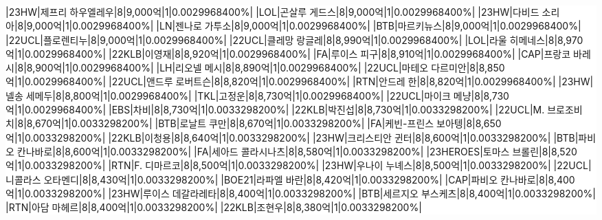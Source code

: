 |23HW|제프리 하우엘레우|8|9,000억|1|0.0029968400%|
|LOL|곤살루 게드스|8|9,000억|1|0.0029968400%|
|23HW|다비드 소리아|8|9,000억|1|0.0029968400%|
|LN|젠나로 가투소|8|9,000억|1|0.0029968400%|
|BTB|마르키뉴스|8|9,000억|1|0.0029968400%|
|22UCL|플로렌티누|8|9,000억|1|0.0029968400%|
|22UCL|클레망 랑글레|8|8,990억|1|0.0029968400%|
|LOL|라울 히메네스|8|8,970억|1|0.0029968400%|
|22KLB|이영재|8|8,920억|1|0.0029968400%|
|FA|루이스 피구|8|8,910억|1|0.0029968400%|
|CAP|프랑코 바레시|8|8,900억|1|0.0029968400%|
|LH|리오넬 메시|8|8,890억|1|0.0029968400%|
|22UCL|마테오 다르미안|8|8,850억|1|0.0029968400%|
|22UCL|앤드루 로버트슨|8|8,820억|1|0.0029968400%|
|RTN|안드레 한|8|8,820억|1|0.0029968400%|
|23HW|넬송 세메두|8|8,800억|1|0.0029968400%|
|TKL|고정운|8|8,730억|1|0.0029968400%|
|22UCL|마이크 메냥|8|8,730억|1|0.0029968400%|
|EBS|차비|8|8,730억|1|0.0033298200%|
|22KLB|박진섭|8|8,730억|1|0.0033298200%|
|22UCL|M. 브로조비치|8|8,670억|1|0.0033298200%|
|BTB|로날트 쿠만|8|8,670억|1|0.0033298200%|
|FA|케빈-프린스 보아텡|8|8,650억|1|0.0033298200%|
|22KLB|이청용|8|8,640억|1|0.0033298200%|
|23HW|크리스티안 귄터|8|8,600억|1|0.0033298200%|
|BTB|파비오 칸나바로|8|8,600억|1|0.0033298200%|
|FA|세아드 콜라시나츠|8|8,580억|1|0.0033298200%|
|23HEROES|토마스 브롤린|8|8,520억|1|0.0033298200%|
|RTN|F. 디마르코|8|8,500억|1|0.0033298200%|
|23HW|우나이 누녜스|8|8,500억|1|0.0033298200%|
|22UCL|니콜라스 오타멘디|8|8,430억|1|0.0033298200%|
|BOE21|라파엘 바란|8|8,420억|1|0.0033298200%|
|CAP|파비오 칸나바로|8|8,400억|1|0.0033298200%|
|23HW|루이스 데갈라레타|8|8,400억|1|0.0033298200%|
|BTB|세르지오 부스케츠|8|8,400억|1|0.0033298200%|
|RTN|아담 마헤르|8|8,400억|1|0.0033298200%|
|22KLB|조현우|8|8,380억|1|0.0033298200%|